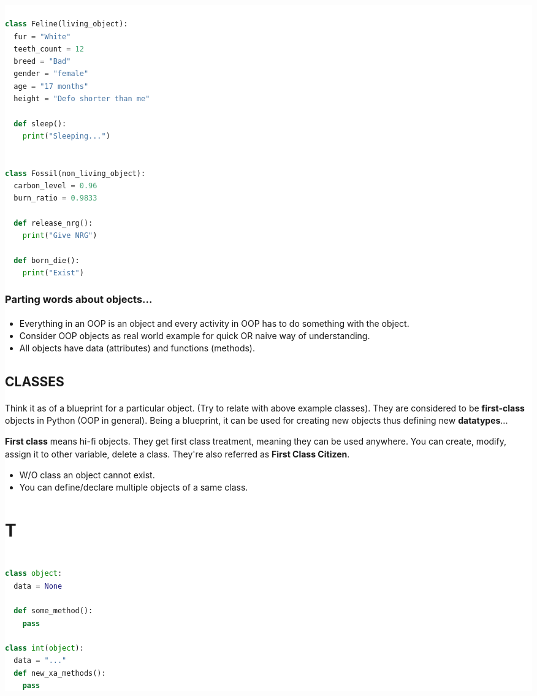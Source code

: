 ```python

class Feline(living_object):
  fur = "White"
  teeth_count = 12
  breed = "Bad"
  gender = "female"
  age = "17 months"
  height = "Defo shorter than me"

  def sleep():
    print("Sleeping...")


class Fossil(non_living_object):
  carbon_level = 0.96
  burn_ratio = 0.9833

  def release_nrg():
    print("Give NRG")

  def born_die():
    print("Exist")

```

### Parting words about objects...

- Everything in an OOP is an object and every activity in OOP has to do something with the object.
- Consider OOP objects as real world example for quick OR naive way of understanding.
- All objects have data (attributes) and functions (methods).

## CLASSES

Think it as of a blueprint for a particular object. (Try to relate with above example classes).
They are considered to be **first-class** objects in Python (OOP in general). Being a blueprint, it can be used for creating new objects thus defining new **datatypes**...

**First class** means hi-fi objects. They get first class treatment, meaning they can be used anywhere. You can create, modify, assign it to other variable, delete a class. They're also referred as **First Class Citizen**.

- W/O class an object cannot exist.
- You can define/declare multiple objects of a same class.

# T

```python

class object:
  data = None
  
  def some_method():
    pass

class int(object):
  data = "..."
  def new_xa_methods():
    pass
```

